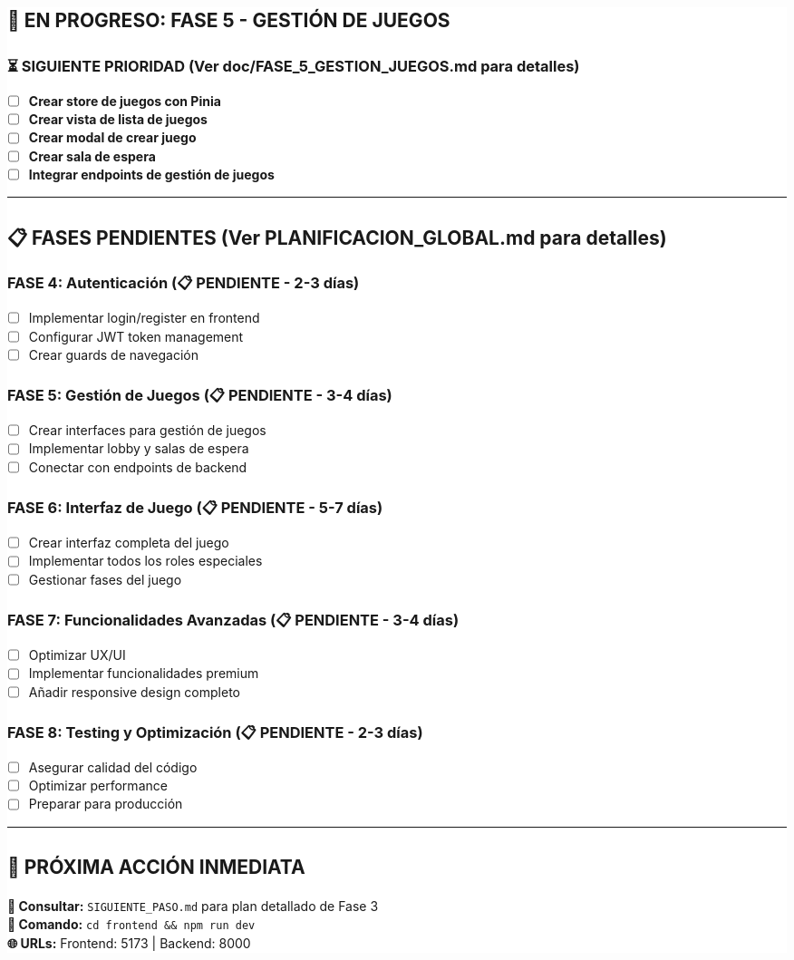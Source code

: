 
## 🔄 EN PROGRESO: FASE 5 - GESTIÓN DE JUEGOS

### ⏳ SIGUIENTE PRIORIDAD (Ver doc/FASE_5_GESTION_JUEGOS.md para detalles)
- [ ] **Crear store de juegos con Pinia**
- [ ] **Crear vista de lista de juegos**
- [ ] **Crear modal de crear juego**
- [ ] **Crear sala de espera**
- [ ] **Integrar endpoints de gestión de juegos**

---

## 📋 FASES PENDIENTES (Ver PLANIFICACION_GLOBAL.md para detalles)

### **FASE 4: Autenticación** (📋 PENDIENTE - 2-3 días)
- [ ] Implementar login/register en frontend
- [ ] Configurar JWT token management
- [ ] Crear guards de navegación

### **FASE 5: Gestión de Juegos** (📋 PENDIENTE - 3-4 días)
- [ ] Crear interfaces para gestión de juegos
- [ ] Implementar lobby y salas de espera
- [ ] Conectar con endpoints de backend

### **FASE 6: Interfaz de Juego** (📋 PENDIENTE - 5-7 días)
- [ ] Crear interfaz completa del juego
- [ ] Implementar todos los roles especiales
- [ ] Gestionar fases del juego

### **FASE 7: Funcionalidades Avanzadas** (📋 PENDIENTE - 3-4 días)
- [ ] Optimizar UX/UI
- [ ] Implementar funcionalidades premium
- [ ] Añadir responsive design completo

### **FASE 8: Testing y Optimización** (📋 PENDIENTE - 2-3 días)
- [ ] Asegurar calidad del código
- [ ] Optimizar performance
- [ ] Preparar para producción

---

## 🎯 PRÓXIMA ACCIÓN INMEDIATA

**📄 Consultar:** `SIGUIENTE_PASO.md` para plan detallado de Fase 3  
**🔧 Comando:** `cd frontend && npm run dev`  
**🌐 URLs:** Frontend: 5173 | Backend: 8000  
